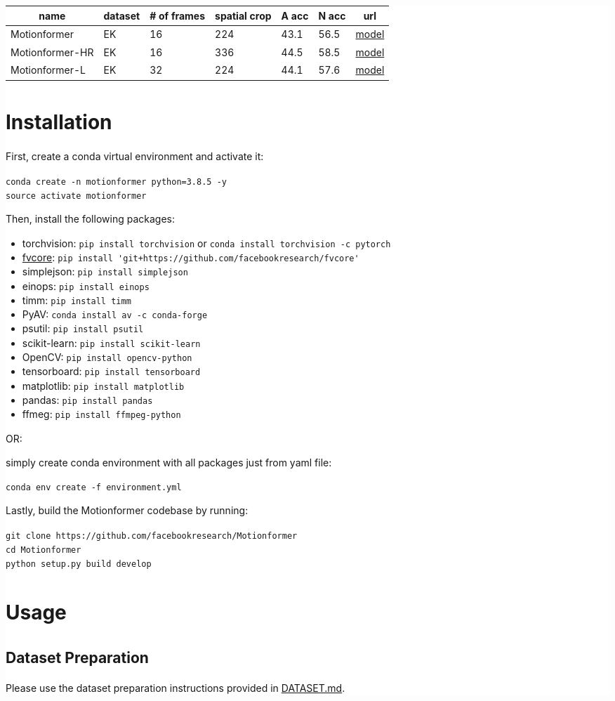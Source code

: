 | name | dataset | # of frames | spatial crop | A acc | N acc | url |
| --- | --- | --- | --- | --- | --- | --- |
| Motionformer | EK | 16 | 224 | 43.1 | 56.5 | [model](https://dl.fbaipublicfiles.com/motionformer/ek_motionformer_224_16x4.pyth) |
| Motionformer-HR | EK | 16 | 336 | 44.5 | 58.5 | [model](https://dl.fbaipublicfiles.com/motionformer/ek_motionformer_336_16x4.pyth) |
| Motionformer-L | EK | 32 | 224 | 44.1 | 57.6 | [model](https://dl.fbaipublicfiles.com/motionformer/ek_motionformer_224_32x3.pyth) |

# Installation

First, create a conda virtual environment and activate it:
```
conda create -n motionformer python=3.8.5 -y
source activate motionformer
```

Then, install the following packages:

- torchvision: `pip install torchvision` or `conda install torchvision -c pytorch`
- [fvcore](https://github.com/facebookresearch/fvcore/): `pip install 'git+https://github.com/facebookresearch/fvcore'`
- simplejson: `pip install simplejson`
- einops: `pip install einops`
- timm: `pip install timm`
- PyAV: `conda install av -c conda-forge`
- psutil: `pip install psutil`
- scikit-learn: `pip install scikit-learn`
- OpenCV: `pip install opencv-python`
- tensorboard: `pip install tensorboard`
- matplotlib: `pip install matplotlib`
- pandas: `pip install pandas`
- ffmeg: `pip install ffmpeg-python`

OR:

simply create conda environment with all packages just from yaml file:

`conda env create -f environment.yml`

Lastly, build the Motionformer codebase by running:
```
git clone https://github.com/facebookresearch/Motionformer
cd Motionformer
python setup.py build develop
```

# Usage

## Dataset Preparation

Please use the dataset preparation instructions provided in [DATASET.md](slowfast/datasets/DATASET.md).
